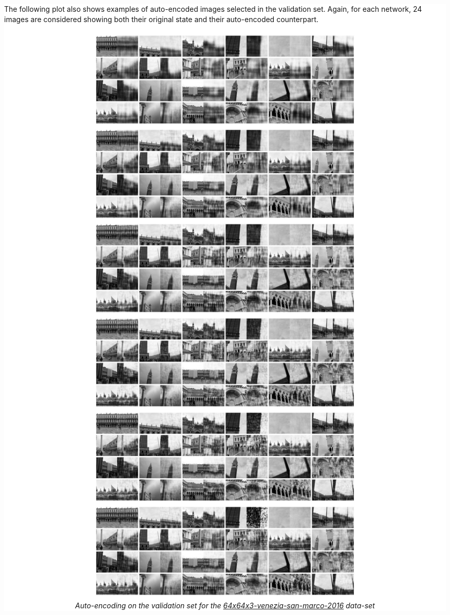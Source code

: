 </p>

The following plot also shows examples of auto-encoded images selected
in the validation set. Again, for each network, 24 images are considered
showing both their original state and their auto-encoded counterpart.

<p align="center">
<img src="https://github.com/nils-hamel/turing-project/blob/master/doc/research/72d52f8ddd4b6619/64x64x3-venezia-san-marco-2016-valid.jpg?raw=true" width="600">
<br />
<i>Auto-encoding on the validation set for the <a href="https://github.com/nils-hamel/turing-project/blob/master/doc/dataset/64x64x3-venezia-san-marco-2016.md">64x64x3-venezia-san-marco-2016</a> data-set</i>
</p>
